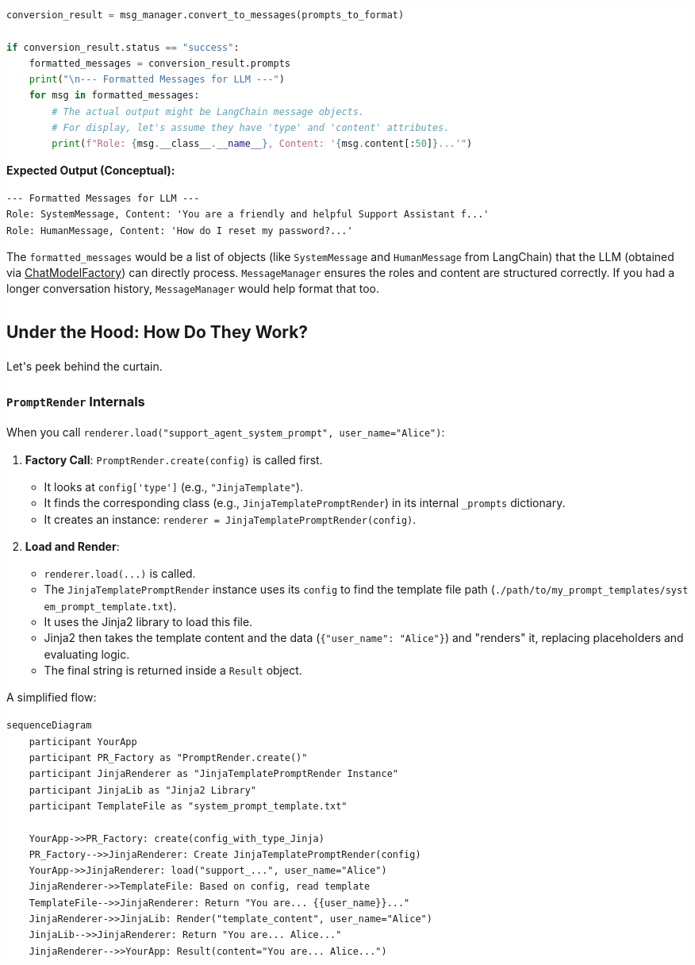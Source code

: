 ```python
conversion_result = msg_manager.convert_to_messages(prompts_to_format)

if conversion_result.status == "success":
    formatted_messages = conversion_result.prompts
    print("\n--- Formatted Messages for LLM ---")
    for msg in formatted_messages:
        # The actual output might be LangChain message objects.
        # For display, let's assume they have 'type' and 'content' attributes.
        print(f"Role: {msg.__class__.__name__}, Content: '{msg.content[:50]}...'")
```

**Expected Output (Conceptual):**
```
--- Formatted Messages for LLM ---
Role: SystemMessage, Content: 'You are a friendly and helpful Support Assistant f...'
Role: HumanMessage, Content: 'How do I reset my password?...'
```
The `formatted_messages` would be a list of objects (like `SystemMessage` and `HumanMessage` from LangChain) that the LLM (obtained via [ChatModelFactory](04_chatmodelfactory_.md)) can directly process. `MessageManager` ensures the roles and content are structured correctly. If you had a longer conversation history, `MessageManager` would help format that too.

## Under the Hood: How Do They Work?

Let's peek behind the curtain.

### `PromptRender` Internals

When you call `renderer.load("support_agent_system_prompt", user_name="Alice")`:

1.  **Factory Call**: `PromptRender.create(config)` is called first.
    *   It looks at `config['type']` (e.g., `"JinjaTemplate"`).
    *   It finds the corresponding class (e.g., `JinjaTemplatePromptRender`) in its internal `_prompts` dictionary.
    *   It creates an instance: `renderer = JinjaTemplatePromptRender(config)`.

2.  **Load and Render**:
    *   `renderer.load(...)` is called.
    *   The `JinjaTemplatePromptRender` instance uses its `config` to find the template file path (`./path/to/my_prompt_templates/system_prompt_template.txt`).
    *   It uses the Jinja2 library to load this file.
    *   Jinja2 then takes the template content and the data (`{"user_name": "Alice"}`) and "renders" it, replacing placeholders and evaluating logic.
    *   The final string is returned inside a `Result` object.

A simplified flow:
```mermaid
sequenceDiagram
    participant YourApp
    participant PR_Factory as "PromptRender.create()"
    participant JinjaRenderer as "JinjaTemplatePromptRender Instance"
    participant JinjaLib as "Jinja2 Library"
    participant TemplateFile as "system_prompt_template.txt"

    YourApp->>PR_Factory: create(config_with_type_Jinja)
    PR_Factory-->>JinjaRenderer: Create JinjaTemplatePromptRender(config)
    YourApp->>JinjaRenderer: load("support_...", user_name="Alice")
    JinjaRenderer->>TemplateFile: Based on config, read template
    TemplateFile-->>JinjaRenderer: Return "You are... {{user_name}}..."
    JinjaRenderer->>JinjaLib: Render("template_content", user_name="Alice")
    JinjaLib-->>JinjaRenderer: Return "You are... Alice..."
    JinjaRenderer-->>YourApp: Result(content="You are... Alice...")
```
